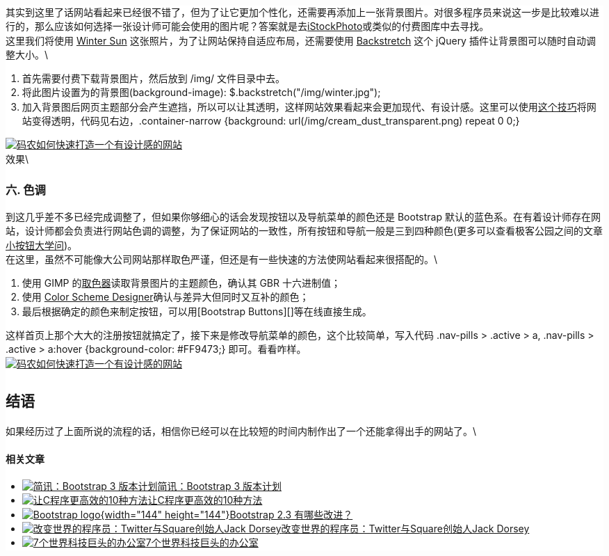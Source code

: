 其实到这里了话网站看起来已经很不错了，但为了让它更加个性化，还需要再添加上一张背景图片。对很多程序员来说这一步是比较难以进行的，那么应该如何选择一张设计师可能会使用的图片呢？答案就是去[iStockPhoto](http://istockphoto.com/)或类似的付费图库中去寻找。\
这里我们将使用 [Winter
Sun](http://www.istockphoto.com/stock-photo-1240825-winter-sun-v.php) 这张照片，为了让网站保持自适应布局，还需要使用 [Backstretch](http://graphicdesign.stackexchange.com/questions/2422/make-image-partially-transparent-in-gimp) 这个
jQuery 插件让背景图可以随时自动调整大小。\
1.  首先需要付费下载背景图片，然后放到 /img/ 文件目录中去。
2.  将此图片设置为的背景图(background-image):
    \$.backstretch("/img/winter.jpg");
3.  加入背景图后网页主题部分会产生遮挡，所以可以让其透明，这样网站效果看起来会更加现代、有设计感。这里可以使用[这个技巧](http://graphicdesign.stackexchange.com/questions/2422/make-image-partially-transparent-in-gimp)将网站变得透明，代码见右边，.container-narrow
    {background: url(/img/cream\_dust\_transparent.png) repeat 0 0;}

[![码农如何快速打造一个有设计感的网站](http://blog.jobbole.com/wp-content/uploads/2013/04/boot-strap-09.png "码农如何快速打造一个有设计感的网站")](http://blog.jobbole.com/wp-content/uploads/2013/04/boot-strap-09.png "码农如何快速打造一个有设计感的网站")\
效果\
### 六. 色调

到这几乎差不多已经完成调整了，但如果你够细心的话会发现按钮以及导航菜单的颜色还是
Bootstrap
默认的蓝色系。在有着设计师存在网站，设计师都会负责进行网站色调的调整，为了保证网站的一致性，所有按钮和导航一般是三到四种颜色(更多可以查看极客公园之间的文章[小按钮大学问](http://www.geekpark.net/read/view/173417))。\
在这里，虽然不可能像大公司网站那样取色严谨，但还是有一些快速的方法使网站看起来很搭配的。\
1.  使用 GIMP
    的[取色器](http://graphicssoft.about.com/od/gimptutorials/a/color-picker.htm)读取背景图片的主题颜色，确认其
    GBR 十六进制值；
2.  使用 [Color Scheme
    Designer](http://colorschemedesigner.com/)确认与差异大但同时又互补的颜色；
3.  最后根据确定的颜色来制定按钮，可以用\[Bootstrap
    Buttons\]\[\]等在线直接生成。

这样首页上那个大大的注册按钮就搞定了，接下来是修改导航菜单的颜色，这个比较简单，写入代码
.nav-pills &gt; .active &gt; a, .nav-pills &gt; .active &gt; a:hover
{background-color: \#FF9473;} 即可。看看咋样。\
[![码农如何快速打造一个有设计感的网站](http://blog.jobbole.com/wp-content/uploads/2013/04/boot-strap-10.png "码农如何快速打造一个有设计感的网站")](http://blog.jobbole.com/wp-content/uploads/2013/04/boot-strap-10.png "码农如何快速打造一个有设计感的网站")

</div>

结语
----

如果经历过了上面所说的流程的话，相信你已经可以在比较短的时间内制作出了一个还能拿得出手的网站了。\
#### 相关文章

-   [![简讯：Bootstrap 3
    版本计划](http://blog.getbootstrap.com/public/ico/apple-touch-icon-144-precomposed.png)](http://blog.jobbole.com/31474/)[简讯：Bootstrap
    3 版本计划](http://blog.jobbole.com/31474/)
-   [![让C程序更高效的10种方法](http://www.jobbole.net/wp-content/uploads/2013/02/fibonacci-recursion-tree-300x174-150x150.png)](http://blog.jobbole.com/1198/)[让C程序更高效的10种方法](http://blog.jobbole.com/1198/)
-   [![Bootstrap
    logo](http://blog.jobbole.com/wp-content/uploads/2013/02/Bootstrap-logo.png){width="144"
    height="144"}](http://blog.jobbole.com/33650/)[Bootstrap 2.3
    有哪些改进？](http://blog.jobbole.com/33650/)
-   [![改变世界的程序员：Twitter与Square创始人Jack
    Dorsey](http://blog.jobbole.com/wp-content/plugins/wordpress-23-related-posts-plugin/static/thumbs/9.jpg)](http://blog.jobbole.com/912/)[改变世界的程序员：Twitter与Square创始人Jack
    Dorsey](http://blog.jobbole.com/912/)
-   [![7个世界科技巨头的办公室](http://blog.jobbole.com/wp-content/plugins/wordpress-23-related-posts-plugin/static/thumbs/18.jpg)](http://blog.jobbole.com/1203/)[7个世界科技巨头的办公室](http://blog.jobbole.com/1203/)